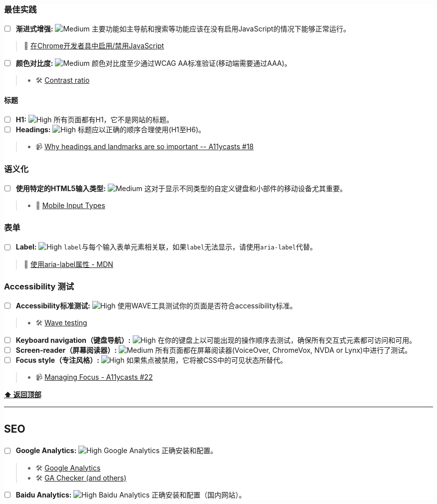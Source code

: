 ### 最佳实践

- [ ] **渐进式增强:** ![Medium][medium_img] 主要功能如主导航和搜索等功能应该在没有启用JavaScript的情况下能够正常运行。

> 📖 [在Chrome开发者具中启用/禁用JavaScript](https://www.youtube.com/watch?v=kBmvq2cE0D8)

- [ ] **颜色对比度:** ![Medium][medium_img] 颜色对比度至少通过WCAG AA标准验证(移动端需要通过AAA)。

> * 🛠 [Contrast ratio](https://leaverou.github.io/contrast-ratio/)

#### 标题

* [ ] **H1:** ![High][high_img] 所有页面都有H1，它不是网站的标题。
* [ ] **Headings:** ![High][high_img] 标题应以正确的顺序合理使用(H1至H6)。

> * 📹 [Why headings and landmarks are so important -- A11ycasts #18](https://www.youtube.com/watch?v=vAAzdi1xuUY&index=9&list=PLNYkxOF6rcICWx0C9LVWWVqvHlYJyqw7g)

### 语义化

- [ ] **使用特定的HTML5输入类型:** ![Medium][medium_img] 这对于显示不同类型的自定义键盘和小部件的移动设备尤其重要。

> * 📖 [Mobile Input Types](http://mobileinputtypes.com/)

### 表单

* [ ] **Label:** ![High][high_img] `label`与每个输入表单元素相关联，如果`label`无法显示，请使用`aria-label`代替。

> 📖 [使用aria-label属性 - MDN](https://developer.mozilla.org/en-US/docs/Web/Accessibility/ARIA/ARIA_Techniques/Using_the_aria-label_attribute)

### Accessibility 测试

* [ ] **Accessibility标准测试:** ![High][high_img] 使用WAVE工具测试你的页面是否符合accessibility标准。

> * 🛠 [Wave testing](http://wave.webaim.org/)

* [ ] **Keyboard navigation（键盘导航）:** ![High][high_img] 在你的键盘上以可能出现的操作顺序去测试，确保所有交互式元素都可访问和可用。
* [ ] **Screen-reader（屏幕阅读器）:** ![Medium][medium_img] 所有页面都在屏幕阅读器(VoiceOver, ChromeVox, NVDA or Lynx)中进行了测试。
* [ ] **Focus style（专注风格）:** ![High][high_img] 如果焦点被禁用，它将被CSS中的可见状态所替代。

> * 📹 [Managing Focus - A11ycasts #22](https://www.youtube.com/watch?v=srLRSQg6Jgg&index=5&list=PLNYkxOF6rcICWx0C9LVWWVqvHlYJyqw7g)

**[⬆ 返回顶部](#目录)**

---

## SEO

* [ ] **Google Analytics:** ![High][high_img] Google Analytics 正确安装和配置。

> * 🛠 [Google Analytics](https://analytics.google.com/analytics/web/)
> * 🛠 [GA Checker (and others)](http://www.gachecker.com/)

* [ ] **Baidu Analytics:** ![High][high_img] Baidu Analytics 正确安装和配置（国内网站）。


[low_img]: data/images/priority/low.svg
[medium_img]: data/images/priority/medium.svg
[high_img]: data/images/priority/high.svg